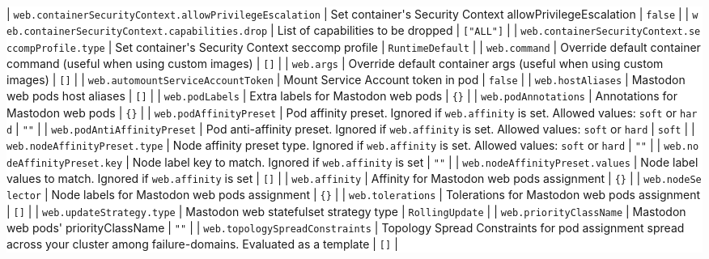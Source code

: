 | `web.containerSecurityContext.allowPrivilegeEscalation` | Set container's Security Context allowPrivilegeEscalation                                                                                                                                                                 | `false`          |
| `web.containerSecurityContext.capabilities.drop`        | List of capabilities to be dropped                                                                                                                                                                                        | `["ALL"]`        |
| `web.containerSecurityContext.seccompProfile.type`      | Set container's Security Context seccomp profile                                                                                                                                                                          | `RuntimeDefault` |
| `web.command`                                           | Override default container command (useful when using custom images)                                                                                                                                                      | `[]`             |
| `web.args`                                              | Override default container args (useful when using custom images)                                                                                                                                                         | `[]`             |
| `web.automountServiceAccountToken`                      | Mount Service Account token in pod                                                                                                                                                                                        | `false`          |
| `web.hostAliases`                                       | Mastodon web pods host aliases                                                                                                                                                                                            | `[]`             |
| `web.podLabels`                                         | Extra labels for Mastodon web pods                                                                                                                                                                                        | `{}`             |
| `web.podAnnotations`                                    | Annotations for Mastodon web pods                                                                                                                                                                                         | `{}`             |
| `web.podAffinityPreset`                                 | Pod affinity preset. Ignored if `web.affinity` is set. Allowed values: `soft` or `hard`                                                                                                                                   | `""`             |
| `web.podAntiAffinityPreset`                             | Pod anti-affinity preset. Ignored if `web.affinity` is set. Allowed values: `soft` or `hard`                                                                                                                              | `soft`           |
| `web.nodeAffinityPreset.type`                           | Node affinity preset type. Ignored if `web.affinity` is set. Allowed values: `soft` or `hard`                                                                                                                             | `""`             |
| `web.nodeAffinityPreset.key`                            | Node label key to match. Ignored if `web.affinity` is set                                                                                                                                                                 | `""`             |
| `web.nodeAffinityPreset.values`                         | Node label values to match. Ignored if `web.affinity` is set                                                                                                                                                              | `[]`             |
| `web.affinity`                                          | Affinity for Mastodon web pods assignment                                                                                                                                                                                 | `{}`             |
| `web.nodeSelector`                                      | Node labels for Mastodon web pods assignment                                                                                                                                                                              | `{}`             |
| `web.tolerations`                                       | Tolerations for Mastodon web pods assignment                                                                                                                                                                              | `[]`             |
| `web.updateStrategy.type`                               | Mastodon web statefulset strategy type                                                                                                                                                                                    | `RollingUpdate`  |
| `web.priorityClassName`                                 | Mastodon web pods' priorityClassName                                                                                                                                                                                      | `""`             |
| `web.topologySpreadConstraints`                         | Topology Spread Constraints for pod assignment spread across your cluster among failure-domains. Evaluated as a template                                                                                                  | `[]`             |